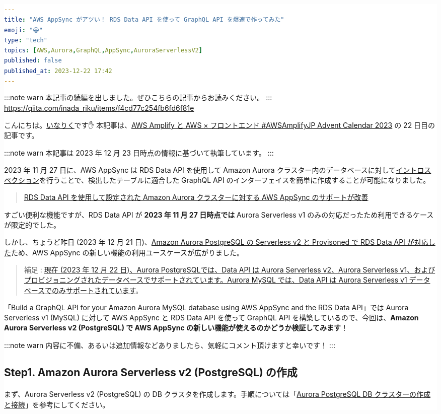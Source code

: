```yaml
---
title: "AWS AppSync がアツい！ RDS Data API を使って GraphQL API を爆速で作ってみた"
emoji: "😀"
type: "tech"
topics: [AWS,Aurora,GraphQL,AppSync,AuroraServerlessV2]
published: false
published_at: 2023-12-22 17:42
---
```

:::note warn
本記事の続編を出しました。ぜひこちらの記事からお読みください。
:::
https://qiita.com/inada_riku/items/f4cd77c254fb6fd6f81e


こんにちは。[いなりく](https://twitter.com/inada_riku)です✋
本記事は、[AWS Amplify と AWS × フロントエンド #AWSAmplifyJP Advent Calendar 2023](https://qiita.com/advent-calendar/2023/amplify) の 22 日目の記事です。

:::note warn
本記事は 2023 年 12 月 23 日時点の情報に基づいて執筆しています。
:::

2023 年 11 月 27 日に、AWS AppSync は RDS Data API を使用して Amazon Aurora クラスター内のデータベースに対して[イントロスペクション](https://graphql.org/learn/introspection/)を行うことで、検出したテーブルに適合した GraphQL API のインターフェイスを簡単に作成することが可能になりました。


>[RDS Data API を使用して設定された Amazon Aurora クラスターに対する AWS AppSync のサポートが改善](https://aws.amazon.com/jp/about-aws/whats-new/2023/11/aws-appsync-aurora-clusters-rds-data-api/)


すごい便利な機能ですが、RDS Data API が **2023 年 11 月 27 日時点では** Aurora Serverless v1 のみの対応だったため利用できるケースが限定的でした。

しかし、ちょうど昨日 (2023 年 12 月 21 日)、[Amazon Aurora PostgreSQL の Serverless v2 と Provisoned で RDS Data API が対応した](https://aws.amazon.com/jp/about-aws/whats-new/2023/12/amazon-aurora-postgresql-rds-data-api/)ため、AWS AppSync の新しい機能の利用ユースケースが広がりました。


>補足 : [現在 (2023 年 12 月 22 日)、Aurora PostgreSQLでは、Data API は Aurora Serverless v2、Aurora Serverless v1、およびプロビジョニングされたデータベースでサポートされています。Aurora MySQL では、Data API は Aurora Serverless v1 データベースでのみサポートされています](https://docs.aws.amazon.com/AmazonRDS/latest/AuroraUserGuide/data-api.html#data-api.enabling)。


「[Build a GraphQL API for your Amazon Aurora MySQL database using AWS AppSync and the RDS Data API](https://aws.amazon.com/jp/blogs/mobile/build-a-graphql-api-for-your-amazon-aurora-mysql-database-using-aws-appsync-and-the-rds-data-api/)」では Aurora Serverless v1 (MySQL) に対して AWS AppSync と RDS Data API を使って GraphQL API を構築しているので、今回は、**Amazon Aurora Serverless v2 (PostgreSQL) で AWS AppSync の新しい機能が使えるのかどうか検証してみます**！

:::note warn
内容に不備、あるいは追加情報などありましたら、気軽にコメント頂けますと幸いです！
:::

## Step1. Amazon Aurora Serverless v2 (PostgreSQL) の作成

まず、Aurora Serverless v2 (PostgreSQL) の DB クラスタを作成します。手順については「[Aurora PostgreSQL DB クラスターの作成と接続](https://docs.aws.amazon.com/ja_jp/AmazonRDS/latest/AuroraUserGuide/CHAP_GettingStartedAurora.CreatingConnecting.AuroraPostgreSQL.html)」を参考にしてください。
